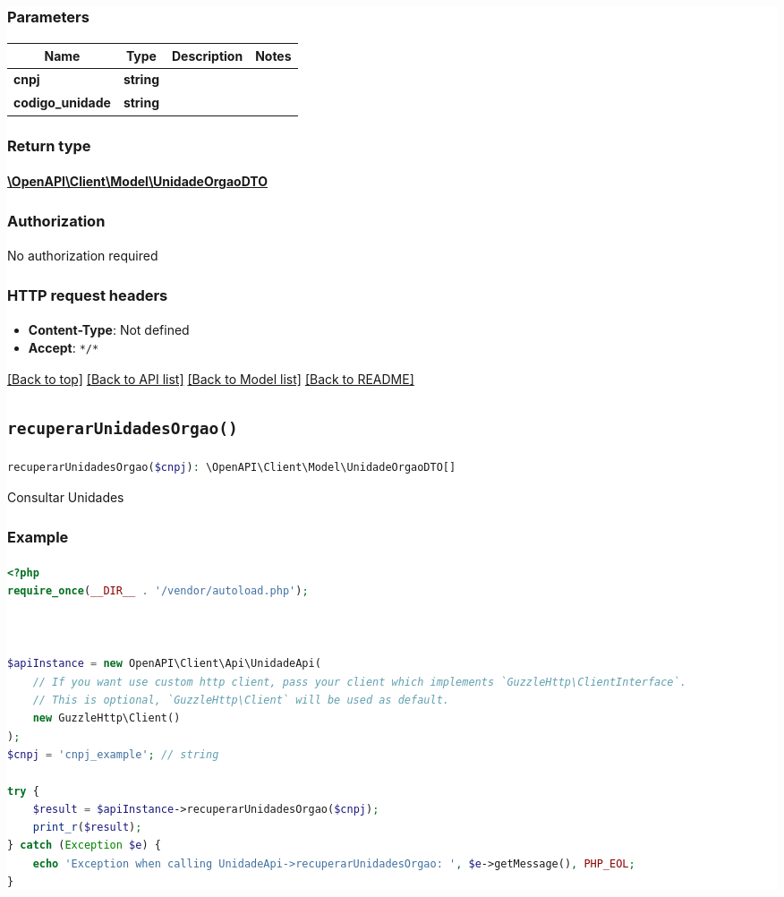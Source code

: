 ### Parameters

| Name | Type | Description  | Notes |
| ------------- | ------------- | ------------- | ------------- |
| **cnpj** | **string**|  | |
| **codigo_unidade** | **string**|  | |

### Return type

[**\OpenAPI\Client\Model\UnidadeOrgaoDTO**](../Model/UnidadeOrgaoDTO.md)

### Authorization

No authorization required

### HTTP request headers

- **Content-Type**: Not defined
- **Accept**: `*/*`

[[Back to top]](#) [[Back to API list]](../../README.md#endpoints)
[[Back to Model list]](../../README.md#models)
[[Back to README]](../../README.md)

## `recuperarUnidadesOrgao()`

```php
recuperarUnidadesOrgao($cnpj): \OpenAPI\Client\Model\UnidadeOrgaoDTO[]
```

Consultar Unidades

### Example

```php
<?php
require_once(__DIR__ . '/vendor/autoload.php');



$apiInstance = new OpenAPI\Client\Api\UnidadeApi(
    // If you want use custom http client, pass your client which implements `GuzzleHttp\ClientInterface`.
    // This is optional, `GuzzleHttp\Client` will be used as default.
    new GuzzleHttp\Client()
);
$cnpj = 'cnpj_example'; // string

try {
    $result = $apiInstance->recuperarUnidadesOrgao($cnpj);
    print_r($result);
} catch (Exception $e) {
    echo 'Exception when calling UnidadeApi->recuperarUnidadesOrgao: ', $e->getMessage(), PHP_EOL;
}
```

